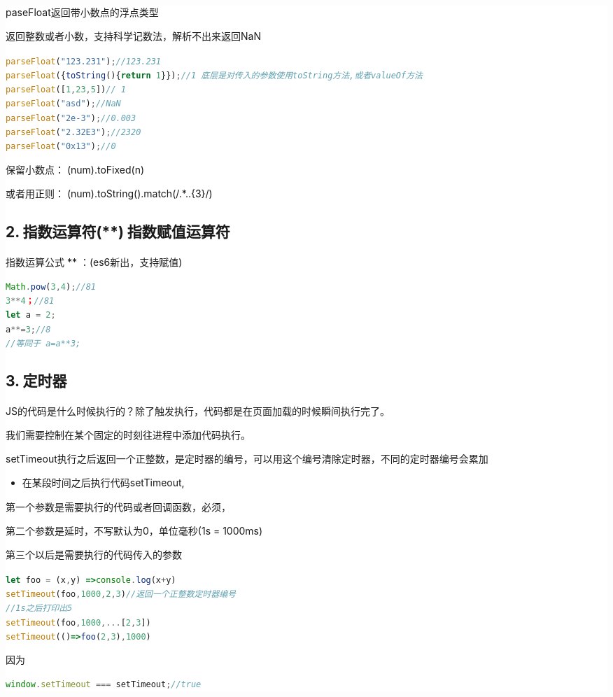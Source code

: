   paseFloat返回带小数点的浮点类型

  返回整数或者小数，支持科学记数法，解析不出来返回NaN

  ```js
  parseFloat("123.231");//123.231
  parseFloat({toString(){return 1}});//1 底层是对传入的参数使用toString方法,或者valueOf方法
  parseFloat([1,23,5])// 1 
  parseFloat("asd");//NaN
  parseFloat("2e-3");//0.003
  parseFloat("2.32E3");//2320
  parseFloat("0x13");//0
  ```

  保留小数点： (num).toFixed(n)

  或者用正则： (num).toString().match(/.*\..{3}/)


## 2. 指数运算符(**) 指数赋值运算符

指数运算公式 ** ：(es6新出，支持赋值)

```js
Math.pow(3,4);//81
3**4；//81
let a = 2;
a**=3;//8
//等同于 a=a**3;
```

## 3. 定时器

JS的代码是什么时候执行的？除了触发执行，代码都是在页面加载的时候瞬间执行完了。

我们需要控制在某个固定的时刻往进程中添加代码执行。

setTimeout执行之后返回一个正整数，是定时器的编号，可以用这个编号清除定时器，不同的定时器编号会累加

* 在某段时间之后执行代码setTimeout,

第一个参数是需要执行的代码或者回调函数，必须，

第二个参数是延时，不写默认为0，单位毫秒(1s = 1000ms)

第三个以后是需要执行的代码传入的参数

```js
let foo = (x,y) =>console.log(x+y)
setTimeout(foo,1000,2,3)//返回一个正整数定时器编号
//1s之后打印出5
setTimeout(foo,1000,...[2,3])
setTimeout(()=>foo(2,3),1000)
```

因为

```js
window.setTimeout === setTimeout;//true
```
